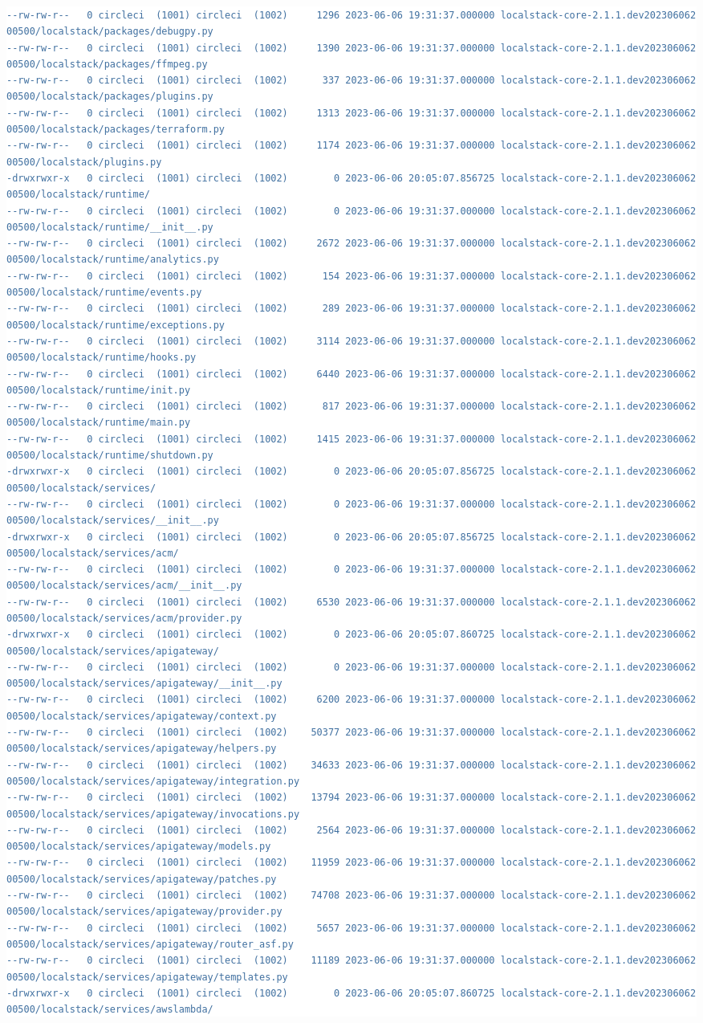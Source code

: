 ```diff
--rw-rw-r--   0 circleci  (1001) circleci  (1002)     1296 2023-06-06 19:31:37.000000 localstack-core-2.1.1.dev20230606200500/localstack/packages/debugpy.py
--rw-rw-r--   0 circleci  (1001) circleci  (1002)     1390 2023-06-06 19:31:37.000000 localstack-core-2.1.1.dev20230606200500/localstack/packages/ffmpeg.py
--rw-rw-r--   0 circleci  (1001) circleci  (1002)      337 2023-06-06 19:31:37.000000 localstack-core-2.1.1.dev20230606200500/localstack/packages/plugins.py
--rw-rw-r--   0 circleci  (1001) circleci  (1002)     1313 2023-06-06 19:31:37.000000 localstack-core-2.1.1.dev20230606200500/localstack/packages/terraform.py
--rw-rw-r--   0 circleci  (1001) circleci  (1002)     1174 2023-06-06 19:31:37.000000 localstack-core-2.1.1.dev20230606200500/localstack/plugins.py
-drwxrwxr-x   0 circleci  (1001) circleci  (1002)        0 2023-06-06 20:05:07.856725 localstack-core-2.1.1.dev20230606200500/localstack/runtime/
--rw-rw-r--   0 circleci  (1001) circleci  (1002)        0 2023-06-06 19:31:37.000000 localstack-core-2.1.1.dev20230606200500/localstack/runtime/__init__.py
--rw-rw-r--   0 circleci  (1001) circleci  (1002)     2672 2023-06-06 19:31:37.000000 localstack-core-2.1.1.dev20230606200500/localstack/runtime/analytics.py
--rw-rw-r--   0 circleci  (1001) circleci  (1002)      154 2023-06-06 19:31:37.000000 localstack-core-2.1.1.dev20230606200500/localstack/runtime/events.py
--rw-rw-r--   0 circleci  (1001) circleci  (1002)      289 2023-06-06 19:31:37.000000 localstack-core-2.1.1.dev20230606200500/localstack/runtime/exceptions.py
--rw-rw-r--   0 circleci  (1001) circleci  (1002)     3114 2023-06-06 19:31:37.000000 localstack-core-2.1.1.dev20230606200500/localstack/runtime/hooks.py
--rw-rw-r--   0 circleci  (1001) circleci  (1002)     6440 2023-06-06 19:31:37.000000 localstack-core-2.1.1.dev20230606200500/localstack/runtime/init.py
--rw-rw-r--   0 circleci  (1001) circleci  (1002)      817 2023-06-06 19:31:37.000000 localstack-core-2.1.1.dev20230606200500/localstack/runtime/main.py
--rw-rw-r--   0 circleci  (1001) circleci  (1002)     1415 2023-06-06 19:31:37.000000 localstack-core-2.1.1.dev20230606200500/localstack/runtime/shutdown.py
-drwxrwxr-x   0 circleci  (1001) circleci  (1002)        0 2023-06-06 20:05:07.856725 localstack-core-2.1.1.dev20230606200500/localstack/services/
--rw-rw-r--   0 circleci  (1001) circleci  (1002)        0 2023-06-06 19:31:37.000000 localstack-core-2.1.1.dev20230606200500/localstack/services/__init__.py
-drwxrwxr-x   0 circleci  (1001) circleci  (1002)        0 2023-06-06 20:05:07.856725 localstack-core-2.1.1.dev20230606200500/localstack/services/acm/
--rw-rw-r--   0 circleci  (1001) circleci  (1002)        0 2023-06-06 19:31:37.000000 localstack-core-2.1.1.dev20230606200500/localstack/services/acm/__init__.py
--rw-rw-r--   0 circleci  (1001) circleci  (1002)     6530 2023-06-06 19:31:37.000000 localstack-core-2.1.1.dev20230606200500/localstack/services/acm/provider.py
-drwxrwxr-x   0 circleci  (1001) circleci  (1002)        0 2023-06-06 20:05:07.860725 localstack-core-2.1.1.dev20230606200500/localstack/services/apigateway/
--rw-rw-r--   0 circleci  (1001) circleci  (1002)        0 2023-06-06 19:31:37.000000 localstack-core-2.1.1.dev20230606200500/localstack/services/apigateway/__init__.py
--rw-rw-r--   0 circleci  (1001) circleci  (1002)     6200 2023-06-06 19:31:37.000000 localstack-core-2.1.1.dev20230606200500/localstack/services/apigateway/context.py
--rw-rw-r--   0 circleci  (1001) circleci  (1002)    50377 2023-06-06 19:31:37.000000 localstack-core-2.1.1.dev20230606200500/localstack/services/apigateway/helpers.py
--rw-rw-r--   0 circleci  (1001) circleci  (1002)    34633 2023-06-06 19:31:37.000000 localstack-core-2.1.1.dev20230606200500/localstack/services/apigateway/integration.py
--rw-rw-r--   0 circleci  (1001) circleci  (1002)    13794 2023-06-06 19:31:37.000000 localstack-core-2.1.1.dev20230606200500/localstack/services/apigateway/invocations.py
--rw-rw-r--   0 circleci  (1001) circleci  (1002)     2564 2023-06-06 19:31:37.000000 localstack-core-2.1.1.dev20230606200500/localstack/services/apigateway/models.py
--rw-rw-r--   0 circleci  (1001) circleci  (1002)    11959 2023-06-06 19:31:37.000000 localstack-core-2.1.1.dev20230606200500/localstack/services/apigateway/patches.py
--rw-rw-r--   0 circleci  (1001) circleci  (1002)    74708 2023-06-06 19:31:37.000000 localstack-core-2.1.1.dev20230606200500/localstack/services/apigateway/provider.py
--rw-rw-r--   0 circleci  (1001) circleci  (1002)     5657 2023-06-06 19:31:37.000000 localstack-core-2.1.1.dev20230606200500/localstack/services/apigateway/router_asf.py
--rw-rw-r--   0 circleci  (1001) circleci  (1002)    11189 2023-06-06 19:31:37.000000 localstack-core-2.1.1.dev20230606200500/localstack/services/apigateway/templates.py
-drwxrwxr-x   0 circleci  (1001) circleci  (1002)        0 2023-06-06 20:05:07.860725 localstack-core-2.1.1.dev20230606200500/localstack/services/awslambda/
```